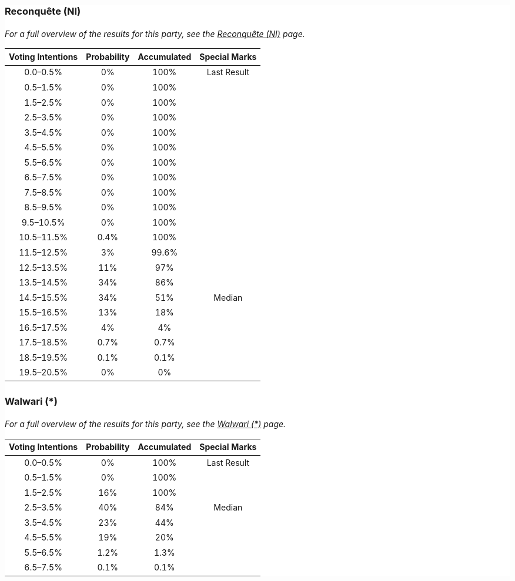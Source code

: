 ### Reconquête (NI)

*For a full overview of the results for this party, see the [Reconquête (NI)](party-reconquêteni.html) page.*

| Voting Intentions | Probability | Accumulated | Special Marks |
|:-----------------:|:-----------:|:-----------:|:-------------:|
| 0.0–0.5% | 0% | 100% | Last Result |
| 0.5–1.5% | 0% | 100% |  |
| 1.5–2.5% | 0% | 100% |  |
| 2.5–3.5% | 0% | 100% |  |
| 3.5–4.5% | 0% | 100% |  |
| 4.5–5.5% | 0% | 100% |  |
| 5.5–6.5% | 0% | 100% |  |
| 6.5–7.5% | 0% | 100% |  |
| 7.5–8.5% | 0% | 100% |  |
| 8.5–9.5% | 0% | 100% |  |
| 9.5–10.5% | 0% | 100% |  |
| 10.5–11.5% | 0.4% | 100% |  |
| 11.5–12.5% | 3% | 99.6% |  |
| 12.5–13.5% | 11% | 97% |  |
| 13.5–14.5% | 34% | 86% |  |
| 14.5–15.5% | 34% | 51% | Median |
| 15.5–16.5% | 13% | 18% |  |
| 16.5–17.5% | 4% | 4% |  |
| 17.5–18.5% | 0.7% | 0.7% |  |
| 18.5–19.5% | 0.1% | 0.1% |  |
| 19.5–20.5% | 0% | 0% |  |

### Walwari (*)

*For a full overview of the results for this party, see the [Walwari (*)](party-walwari.html) page.*

| Voting Intentions | Probability | Accumulated | Special Marks |
|:-----------------:|:-----------:|:-----------:|:-------------:|
| 0.0–0.5% | 0% | 100% | Last Result |
| 0.5–1.5% | 0% | 100% |  |
| 1.5–2.5% | 16% | 100% |  |
| 2.5–3.5% | 40% | 84% | Median |
| 3.5–4.5% | 23% | 44% |  |
| 4.5–5.5% | 19% | 20% |  |
| 5.5–6.5% | 1.2% | 1.3% |  |
| 6.5–7.5% | 0.1% | 0.1% |  |
